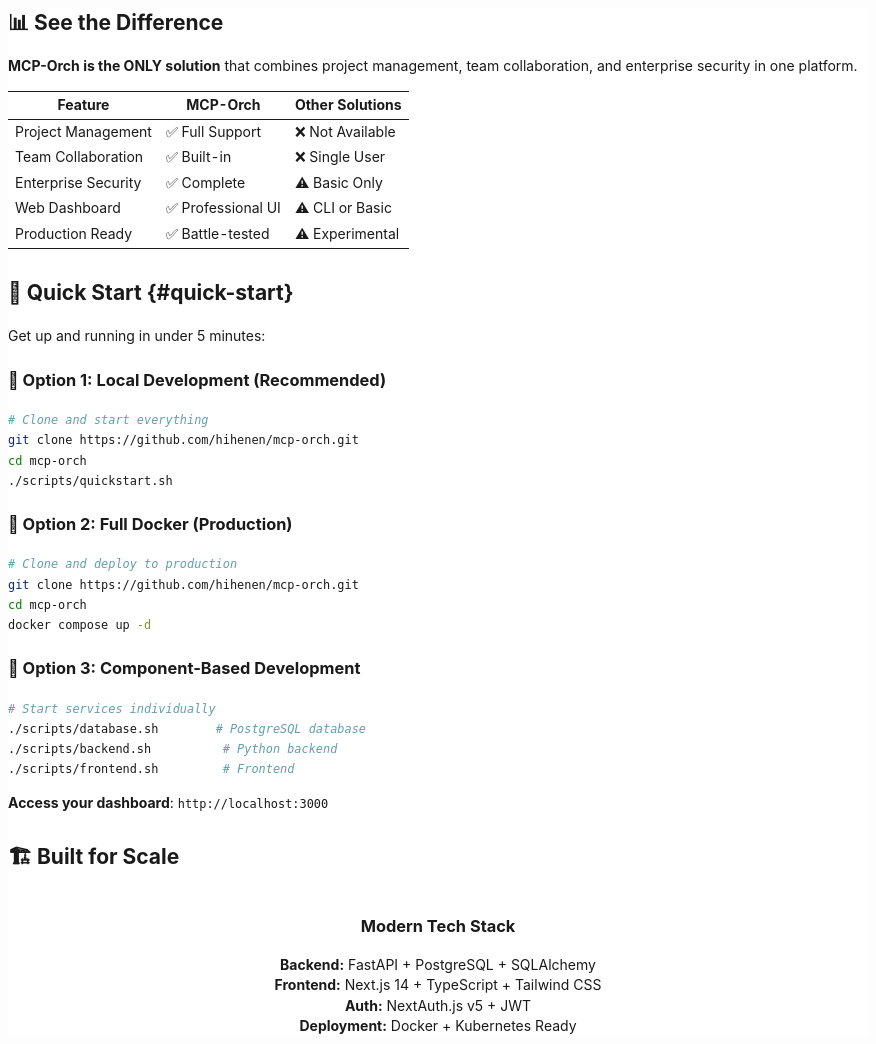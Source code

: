 ## 📊 See the Difference

**MCP-Orch is the ONLY solution** that combines project management, team collaboration, and enterprise security in one platform.

| Feature | MCP-Orch | Other Solutions |
|---------|-----------|-----------------|
| Project Management | ✅ Full Support | ❌ Not Available |
| Team Collaboration | ✅ Built-in | ❌ Single User |
| Enterprise Security | ✅ Complete | ⚠️ Basic Only |
| Web Dashboard | ✅ Professional UI | ⚠️ CLI or Basic |
| Production Ready | ✅ Battle-tested | ⚠️ Experimental |

## 🚀 Quick Start {#quick-start}

Get up and running in under 5 minutes:

### 🎯 Option 1: Local Development (Recommended)
```bash
# Clone and start everything
git clone https://github.com/hihenen/mcp-orch.git
cd mcp-orch
./scripts/quickstart.sh
```

### 🐳 Option 2: Full Docker (Production)
```bash
# Clone and deploy to production
git clone https://github.com/hihenen/mcp-orch.git
cd mcp-orch
docker compose up -d
```

### 🔧 Option 3: Component-Based Development
```bash
# Start services individually
./scripts/database.sh        # PostgreSQL database
./scripts/backend.sh          # Python backend
./scripts/frontend.sh         # Frontend
```

**Access your dashboard**: `http://localhost:3000`

## 🏗️ Built for Scale

<div style="text-align: center; margin: 3rem 0;">
  <h3>Modern Tech Stack</h3>
  <ul style="list-style: none; padding: 0;">
    <li><strong>Backend:</strong> FastAPI + PostgreSQL + SQLAlchemy</li>
    <li><strong>Frontend:</strong> Next.js 14 + TypeScript + Tailwind CSS</li>
    <li><strong>Auth:</strong> NextAuth.js v5 + JWT</li>
    <li><strong>Deployment:</strong> Docker + Kubernetes Ready</li>
  </ul>
</div>

